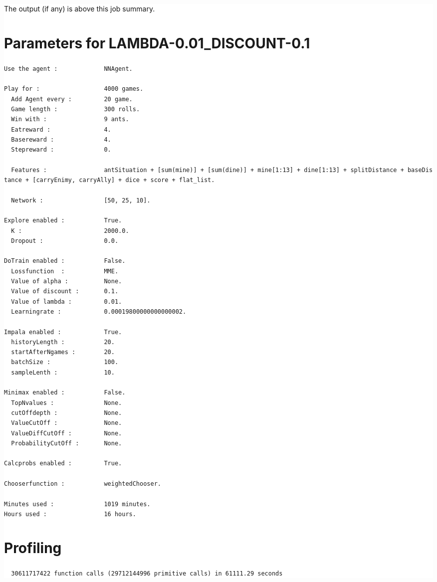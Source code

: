 The output (if any) is above this job summary.

# Parameters for LAMBDA-0.01_DISCOUNT-0.1

    Use the agent :             NNAgent.

    Play for :                  4000 games.
      Add Agent every :         20 game.
      Game length :             300 rolls.
      Win with :                9 ants.
      Eatreward :               4.
      Basereward :              4.
      Stepreward :              0.

      Features :                antSituation + [sum(mine)] + [sum(dine)] + mine[1:13] + dine[1:13] + splitDistance + baseDistance + [carryEnimy, carryAlly] + dice + score + flat_list.

      Network :                 [50, 25, 10].

    Explore enabled :           True.
      K :                       2000.0.
      Dropout :                 0.0.

    DoTrain enabled :           False.
      Lossfunction  :           MME.
      Value of alpha :          None.
      Value of discount :       0.1.
      Value of lambda :         0.01.
      Learningrate :            0.00019800000000000002.

    Impala enabled :            True.
      historyLength :           20.
      startAfterNgames :        20.
      batchSize :               100.
      sampleLenth :             10.

    Minimax enabled :           False.
      TopNvalues :              None.
      cutOffdepth :             None.
      ValueCutOff :             None.
      ValueDiffCutOff :         None.
      ProbabilityCutOff :       None.

    Calcprobs enabled :         True.

    Chooserfunction :           weightedChooser.

    Minutes used :              1019 minutes.
    Hours used :                16 hours.

# Profiling


      30611717422 function calls (29712144996 primitive calls) in 61111.29 seconds
